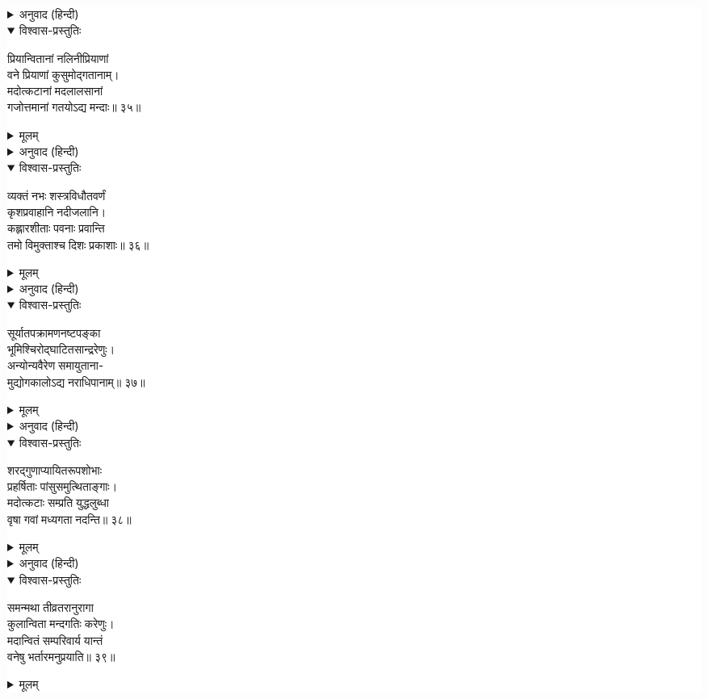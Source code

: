 <details><summary>अनुवाद (हिन्दी)</summary></details>

<details open><summary>विश्वास-प्रस्तुतिः</summary>

प्रियान्वितानां नलिनीप्रियाणां  
वने प्रियाणां कुसुमोद‍्गतानाम्।  
मदोत्कटानां मदलालसानां  
गजोत्तमानां गतयोऽद्य मन्दाः॥ ३५॥
</details>

<details><summary>मूलम्</summary></details>

<details><summary>अनुवाद (हिन्दी)</summary></details>

<details open><summary>विश्वास-प्रस्तुतिः</summary>

व्यक्तं नभः शस्त्रविधौतवर्णं  
कृशप्रवाहानि नदीजलानि।  
कह्लारशीताः पवनाः प्रवान्ति  
तमो विमुक्ताश्च दिशः प्रकाशाः॥ ३६॥
</details>

<details><summary>मूलम्</summary></details>

<details><summary>अनुवाद (हिन्दी)</summary></details>

<details open><summary>विश्वास-प्रस्तुतिः</summary>

सूर्यातपक्रामणनष्टपङ्का  
भूमिश्चिरोद‍्घाटितसान्द्ररेणुः।  
अन्योन्यवैरेण समायुताना-  
मुद्योगकालोऽद्य नराधिपानाम्॥ ३७॥
</details>

<details><summary>मूलम्</summary></details>

<details><summary>अनुवाद (हिन्दी)</summary></details>

<details open><summary>विश्वास-प्रस्तुतिः</summary>

शरद‍्गुणाप्यायितरूपशोभाः  
प्रहर्षिताः पांसुसमुत्थिताङ्गाः।  
मदोत्कटाः सम्प्रति युद्धलुब्धा  
वृषा गवां मध्यगता नदन्ति॥ ३८॥
</details>

<details><summary>मूलम्</summary></details>

<details><summary>अनुवाद (हिन्दी)</summary></details>

<details open><summary>विश्वास-प्रस्तुतिः</summary>

समन्मथा तीव्रतरानुरागा  
कुलान्विता मन्दगतिः करेणुः।  
मदान्वितं सम्परिवार्य यान्तं  
वनेषु भर्तारमनुप्रयाति॥ ३९॥
</details>

<details><summary>मूलम्</summary></details>
